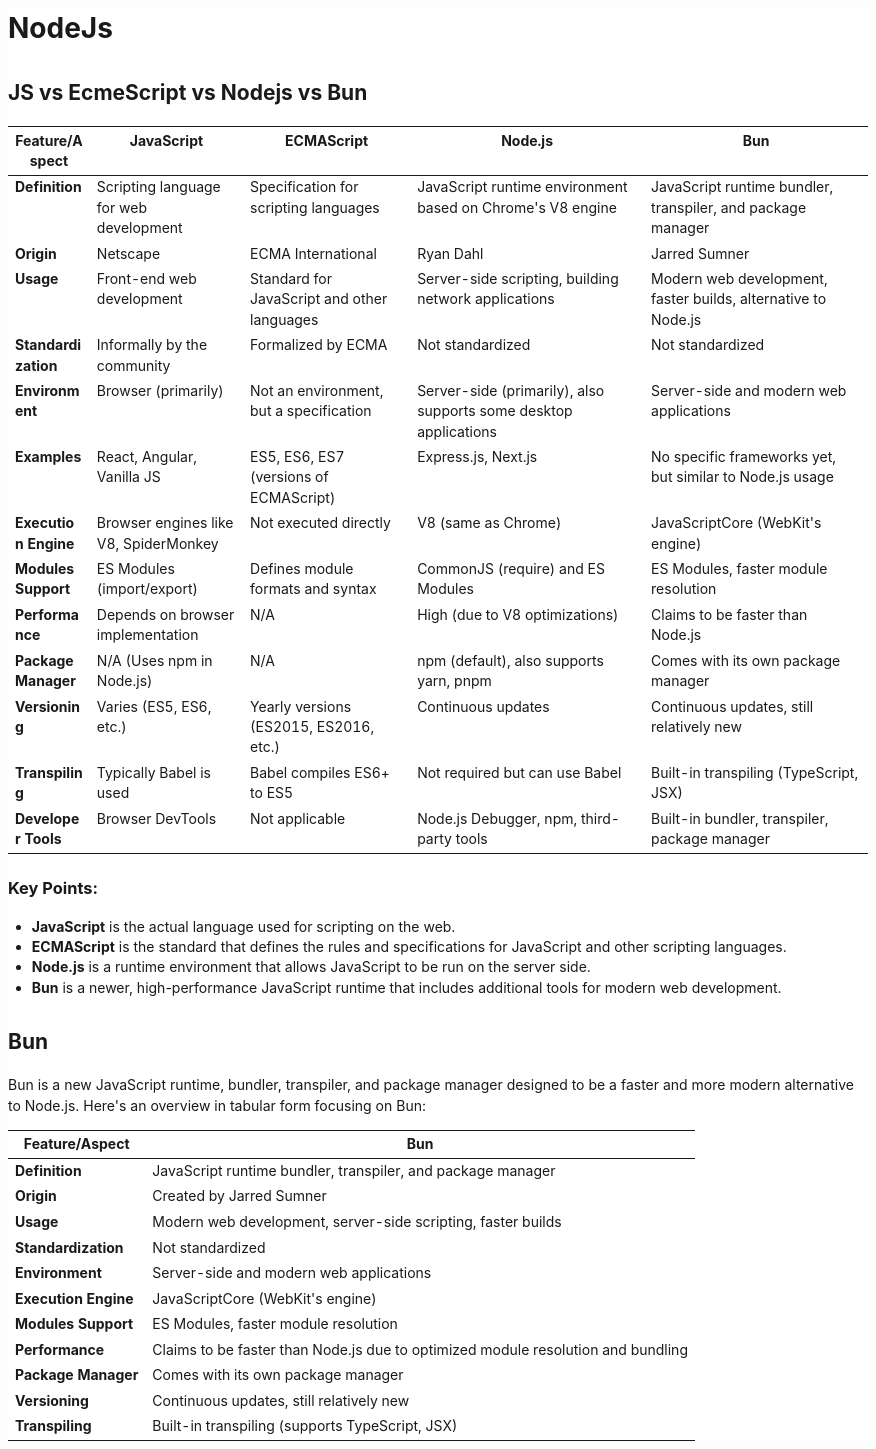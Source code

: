 # NodeJs 

## JS vs EcmeScript vs Nodejs vs Bun

| **Feature/Aspect**   | **JavaScript**                          | **ECMAScript**                     | **Node.js**                              | **Bun**                                |
|----------------------|-----------------------------------------|------------------------------------|------------------------------------------|----------------------------------------|
| **Definition**       | Scripting language for web development  | Specification for scripting languages | JavaScript runtime environment based on Chrome's V8 engine | JavaScript runtime bundler, transpiler, and package manager |
| **Origin**           | Netscape                                | ECMA International                 | Ryan Dahl                                | Jarred Sumner                          |
| **Usage**            | Front-end web development               | Standard for JavaScript and other languages | Server-side scripting, building network applications | Modern web development, faster builds, alternative to Node.js |
| **Standardization**  | Informally by the community             | Formalized by ECMA                  | Not standardized                          | Not standardized                       |
| **Environment**      | Browser (primarily)                     | Not an environment, but a specification | Server-side (primarily), also supports some desktop applications | Server-side and modern web applications |
| **Examples**         | React, Angular, Vanilla JS              | ES5, ES6, ES7 (versions of ECMAScript) | Express.js, Next.js                      | No specific frameworks yet, but similar to Node.js usage |
| **Execution Engine** | Browser engines like V8, SpiderMonkey   | Not executed directly               | V8 (same as Chrome)                       | JavaScriptCore (WebKit's engine)       |
| **Modules Support**  | ES Modules (import/export)              | Defines module formats and syntax  | CommonJS (require) and ES Modules        | ES Modules, faster module resolution   |
| **Performance**      | Depends on browser implementation       | N/A                                | High (due to V8 optimizations)            | Claims to be faster than Node.js       |
| **Package Manager**  | N/A (Uses npm in Node.js)               | N/A                                | npm (default), also supports yarn, pnpm  | Comes with its own package manager     |
| **Versioning**       | Varies (ES5, ES6, etc.)                 | Yearly versions (ES2015, ES2016, etc.) | Continuous updates                        | Continuous updates, still relatively new |
| **Transpiling**      | Typically Babel is used                 | Babel compiles ES6+ to ES5         | Not required but can use Babel           | Built-in transpiling (TypeScript, JSX) |
| **Developer Tools**  | Browser DevTools                        | Not applicable                     | Node.js Debugger, npm, third-party tools | Built-in bundler, transpiler, package manager |

### Key Points:
- **JavaScript** is the actual language used for scripting on the web.
- **ECMAScript** is the standard that defines the rules and specifications for JavaScript and other scripting languages.
- **Node.js** is a runtime environment that allows JavaScript to be run on the server side.
- **Bun** is a newer, high-performance JavaScript runtime that includes additional tools for modern web development.
## Bun
Bun is a new JavaScript runtime, bundler, transpiler, and package manager designed to be a faster and more modern alternative to Node.js. Here's an overview in tabular form focusing on Bun:

| **Feature/Aspect**   | **Bun**                                |
|----------------------|----------------------------------------|
| **Definition**       | JavaScript runtime bundler, transpiler, and package manager |
| **Origin**           | Created by Jarred Sumner              |
| **Usage**            | Modern web development, server-side scripting, faster builds |
| **Standardization**  | Not standardized                      |
| **Environment**      | Server-side and modern web applications |
| **Execution Engine** | JavaScriptCore (WebKit's engine)      |
| **Modules Support**  | ES Modules, faster module resolution  |
| **Performance**      | Claims to be faster than Node.js due to optimized module resolution and bundling |
| **Package Manager**  | Comes with its own package manager    |
| **Versioning**       | Continuous updates, still relatively new |
| **Transpiling**      | Built-in transpiling (supports TypeScript, JSX) |